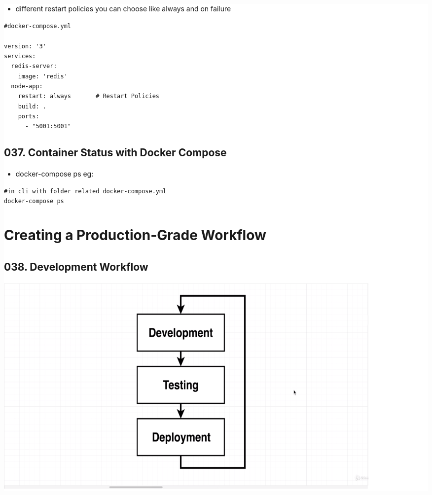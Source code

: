 - different restart policies you can choose like always and on failure
~~~
#docker-compose.yml

version: '3'
services:
  redis-server:
    image: 'redis'
  node-app:
    restart: always       # Restart Policies
    build: .
    ports:
      - "5001:5001"
~~~

## 037. Container Status with Docker Compose
- docker-compose ps 
eg:
~~~
#in cli with folder related docker-compose.yml
docker-compose ps
~~~

# Creating a Production-Grade Workflow

## 038. Development Workflow

![development-workflow-1.png](/images/development-workflow-1.png)

